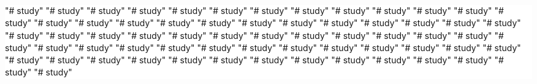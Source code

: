 "# study" 
"# study" 
"# study" 
"# study" 
"# study" 
"# study" 
"# study" 
"# study" 
"# study" 
"# study" 
"# study" 
"# study" 
"# study" 
"# study" 
"# study" 
"# study" 
"# study" 
"# study" 
"# study" 
"# study" 
"# study" 
"# study" 
"# study" 
"# study" 
"# study" 
"# study" 
"# study" 
"# study" 
"# study" 
"# study" 
"# study" 
"# study" 
"# study" 
"# study" 
"# study" 
"# study" 
"# study" 
"# study" 
"# study" 
"# study" 
"# study" 
"# study" 
"# study" 
"# study" 
"# study" 
"# study" 
"# study" 
"# study" 
"# study" 
"# study" 
"# study" 
"# study" 
"# study" 
"# study" 
"# study" 
"# study" 
"# study" 
"# study" 
"# study" 
"# study" 
"# study" 
"# study" 
"# study" 
"# study" 